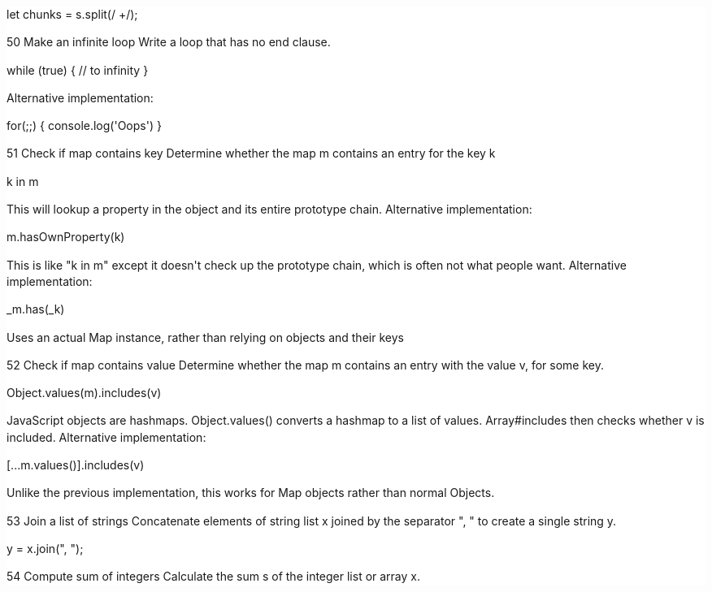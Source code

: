 let chunks = s.split(/ +/);

50
Make an infinite loop
Write a loop that has no end clause.
 
while (true) {
 // to infinity
}

Alternative implementation:

for(;;) {
 console.log('Oops')
}

51
Check if map contains key
Determine whether the map m contains an entry for the key k
 
k in m

This will lookup a property in the object and its entire prototype chain.
Alternative implementation:

m.hasOwnProperty(k)

This is like "k in m" except it doesn't check up the prototype chain, which is often not what people want.
Alternative implementation:

_m.has(_k)

Uses an actual Map instance, rather than relying on objects and their keys
 
52
Check if map contains value
Determine whether the map m contains an entry with the value v, for some key.
 
Object.values(m).includes(v)

JavaScript objects are hashmaps.
Object.values() converts a hashmap to a list of values.
Array#includes then checks whether v is included.
Alternative implementation:

[...m.values()].includes(v)

Unlike the previous implementation, this works for Map objects rather than normal Objects.
 
53
Join a list of strings
Concatenate elements of string list x joined by the separator ", " to create a single string y.
 
y = x.join(", ");

54
Compute sum of integers
Calculate the sum s of the integer list or array x.
 